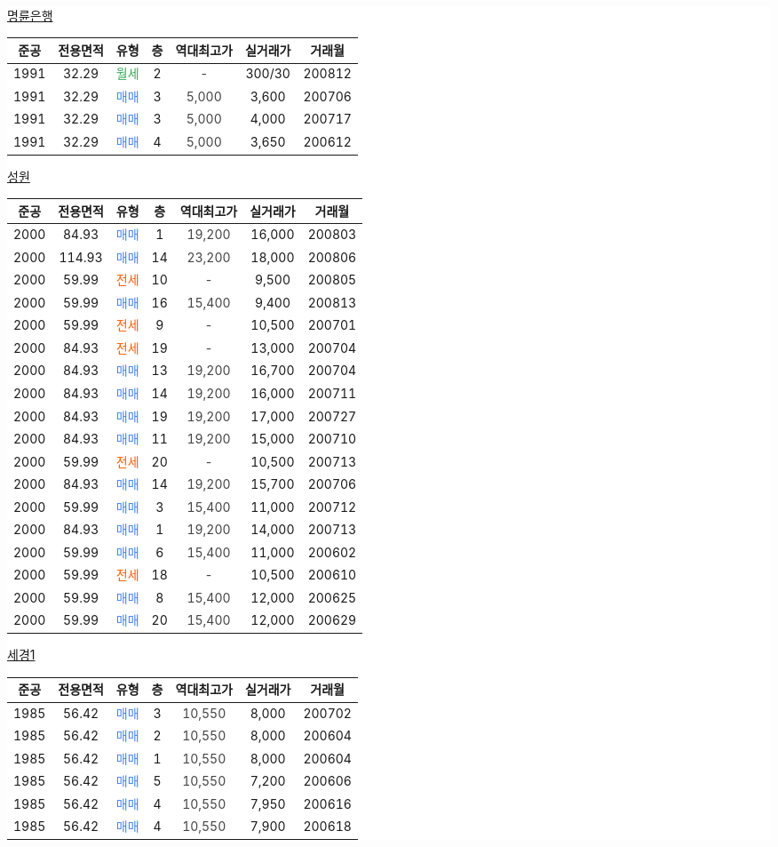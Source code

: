 
[명륜은행](https://search.naver.com/search.naver?query=%EA%B0%95%EC%9B%90%EB%8F%84+%EC%9B%90%EC%A3%BC%EC%8B%9C+%EB%AA%85%EB%A5%9C%EB%8F%99+%EB%AA%85%EB%A5%9C%EC%9D%80%ED%96%89)

|준공|전용면적|유형|층|역대최고가|실거래가|거래월|
|:---:|:---:|:---:|:---:|:---:|:---:|:---:|
|1991|32.29|<span style="color:#34a853">월세</span>|2|<span style="color:#444444">-</span>|300/30|200812|
|1991|32.29|<span style="color:#4285f3">매매</span>|3|<span style="color:#444444">5,000</span>|3,600|200706|
|1991|32.29|<span style="color:#4285f3">매매</span>|3|<span style="color:#444444">5,000</span>|4,000|200717|
|1991|32.29|<span style="color:#4285f3">매매</span>|4|<span style="color:#444444">5,000</span>|3,650|200612|

[성원](https://search.naver.com/search.naver?query=%EA%B0%95%EC%9B%90%EB%8F%84+%EC%9B%90%EC%A3%BC%EC%8B%9C+%EB%AA%85%EB%A5%9C%EB%8F%99+%EC%84%B1%EC%9B%90)

|준공|전용면적|유형|층|역대최고가|실거래가|거래월|
|:---:|:---:|:---:|:---:|:---:|:---:|:---:|
|2000|84.93|<span style="color:#4285f3">매매</span>|1|<span style="color:#444444">19,200</span>|16,000|200803|
|2000|114.93|<span style="color:#4285f3">매매</span>|14|<span style="color:#444444">23,200</span>|18,000|200806|
|2000|59.99|<span style="color:#ff5a00">전세</span>|10|<span style="color:#444444">-</span>|9,500|200805|
|2000|59.99|<span style="color:#4285f3">매매</span>|16|<span style="color:#444444">15,400</span>|9,400|200813|
|2000|59.99|<span style="color:#ff5a00">전세</span>|9|<span style="color:#444444">-</span>|10,500|200701|
|2000|84.93|<span style="color:#ff5a00">전세</span>|19|<span style="color:#444444">-</span>|13,000|200704|
|2000|84.93|<span style="color:#4285f3">매매</span>|13|<span style="color:#444444">19,200</span>|16,700|200704|
|2000|84.93|<span style="color:#4285f3">매매</span>|14|<span style="color:#444444">19,200</span>|16,000|200711|
|2000|84.93|<span style="color:#4285f3">매매</span>|19|<span style="color:#444444">19,200</span>|17,000|200727|
|2000|84.93|<span style="color:#4285f3">매매</span>|11|<span style="color:#444444">19,200</span>|15,000|200710|
|2000|59.99|<span style="color:#ff5a00">전세</span>|20|<span style="color:#444444">-</span>|10,500|200713|
|2000|84.93|<span style="color:#4285f3">매매</span>|14|<span style="color:#444444">19,200</span>|15,700|200706|
|2000|59.99|<span style="color:#4285f3">매매</span>|3|<span style="color:#444444">15,400</span>|11,000|200712|
|2000|84.93|<span style="color:#4285f3">매매</span>|1|<span style="color:#444444">19,200</span>|14,000|200713|
|2000|59.99|<span style="color:#4285f3">매매</span>|6|<span style="color:#444444">15,400</span>|11,000|200602|
|2000|59.99|<span style="color:#ff5a00">전세</span>|18|<span style="color:#444444">-</span>|10,500|200610|
|2000|59.99|<span style="color:#4285f3">매매</span>|8|<span style="color:#444444">15,400</span>|12,000|200625|
|2000|59.99|<span style="color:#4285f3">매매</span>|20|<span style="color:#444444">15,400</span>|12,000|200629|

[세경1](https://search.naver.com/search.naver?query=%EA%B0%95%EC%9B%90%EB%8F%84+%EC%9B%90%EC%A3%BC%EC%8B%9C+%EB%AA%85%EB%A5%9C%EB%8F%99+%EC%84%B8%EA%B2%BD1)

|준공|전용면적|유형|층|역대최고가|실거래가|거래월|
|:---:|:---:|:---:|:---:|:---:|:---:|:---:|
|1985|56.42|<span style="color:#4285f3">매매</span>|3|<span style="color:#444444">10,550</span>|8,000|200702|
|1985|56.42|<span style="color:#4285f3">매매</span>|2|<span style="color:#444444">10,550</span>|8,000|200604|
|1985|56.42|<span style="color:#4285f3">매매</span>|1|<span style="color:#444444">10,550</span>|8,000|200604|
|1985|56.42|<span style="color:#4285f3">매매</span>|5|<span style="color:#444444">10,550</span>|7,200|200606|
|1985|56.42|<span style="color:#4285f3">매매</span>|4|<span style="color:#444444">10,550</span>|7,950|200616|
|1985|56.42|<span style="color:#4285f3">매매</span>|4|<span style="color:#444444">10,550</span>|7,900|200618|